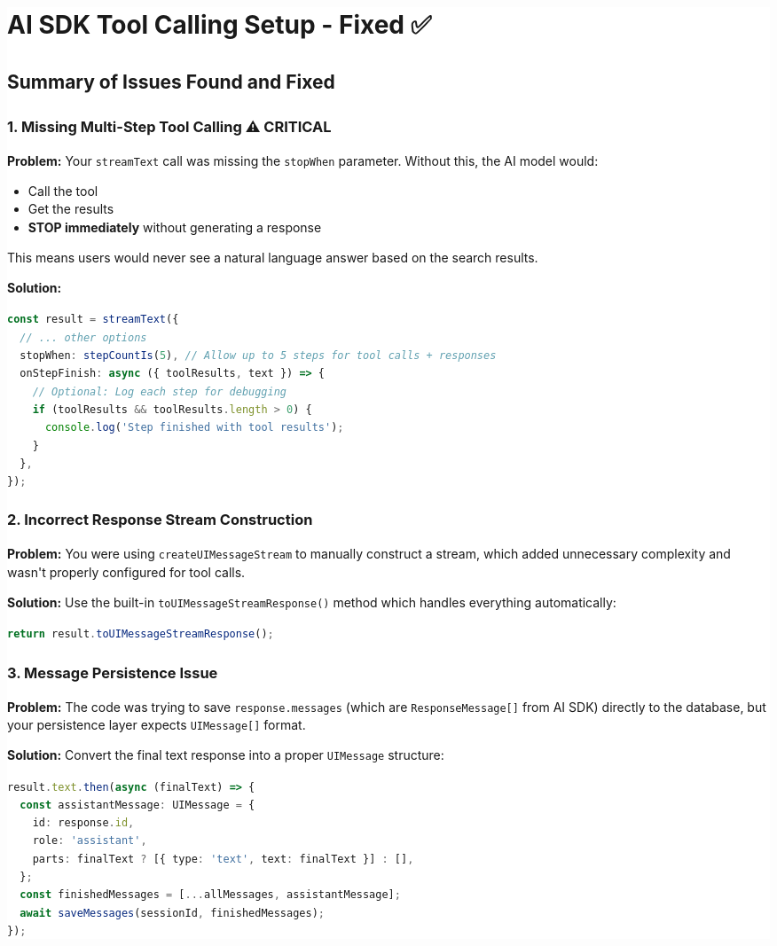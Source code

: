 # AI SDK Tool Calling Setup - Fixed ✅

## Summary of Issues Found and Fixed

### 1. **Missing Multi-Step Tool Calling** ⚠️ CRITICAL

**Problem:**
Your `streamText` call was missing the `stopWhen` parameter. Without this, the AI model would:
- Call the tool
- Get the results
- **STOP immediately** without generating a response

This means users would never see a natural language answer based on the search results.

**Solution:**
```typescript
const result = streamText({
  // ... other options
  stopWhen: stepCountIs(5), // Allow up to 5 steps for tool calls + responses
  onStepFinish: async ({ toolResults, text }) => {
    // Optional: Log each step for debugging
    if (toolResults && toolResults.length > 0) {
      console.log('Step finished with tool results');
    }
  },
});
```

### 2. **Incorrect Response Stream Construction**

**Problem:**
You were using `createUIMessageStream` to manually construct a stream, which added unnecessary complexity and wasn't properly configured for tool calls.

**Solution:**
Use the built-in `toUIMessageStreamResponse()` method which handles everything automatically:
```typescript
return result.toUIMessageStreamResponse();
```

### 3. **Message Persistence Issue**

**Problem:**
The code was trying to save `response.messages` (which are `ResponseMessage[]` from AI SDK) directly to the database, but your persistence layer expects `UIMessage[]` format.

**Solution:**
Convert the final text response into a proper `UIMessage` structure:
```typescript
result.text.then(async (finalText) => {
  const assistantMessage: UIMessage = {
    id: response.id,
    role: 'assistant',
    parts: finalText ? [{ type: 'text', text: finalText }] : [],
  };
  const finishedMessages = [...allMessages, assistantMessage];
  await saveMessages(sessionId, finishedMessages);
});
```
